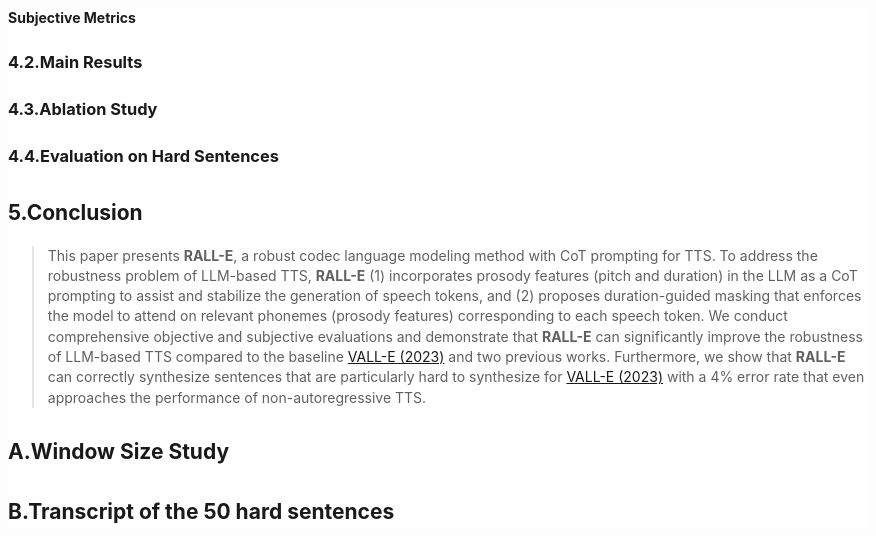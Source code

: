 #### Subjective Metrics

### 4.2.Main Results

### 4.3.Ablation Study

### 4.4.Evaluation on Hard Sentences

## 5.Conclusion

> This paper presents **RALL-E**, a robust codec language modeling method with CoT prompting for TTS.
> To address the robustness problem of LLM-based TTS, **RALL-E** (1) incorporates prosody features (pitch and duration) in the LLM as a CoT prompting to assist and stabilize the generation of speech tokens, and (2) proposes duration-guided masking that enforces the model to attend on relevant phonemes (prosody features) corresponding to each speech token.
> We conduct comprehensive objective and subjective evaluations and demonstrate that **RALL-E** can significantly improve the robustness of LLM-based TTS compared to the baseline [VALL-E (2023)](2023.01_VALL-E.md) and two previous works.
> Furthermore, we show that **RALL-E** can correctly synthesize sentences that are particularly hard to synthesize for [VALL-E (2023)](2023.01_VALL-E.md) with a 4% error rate that even approaches the performance of non-autoregressive TTS.

## A.Window Size Study

## B.Transcript of the 50 hard sentences
